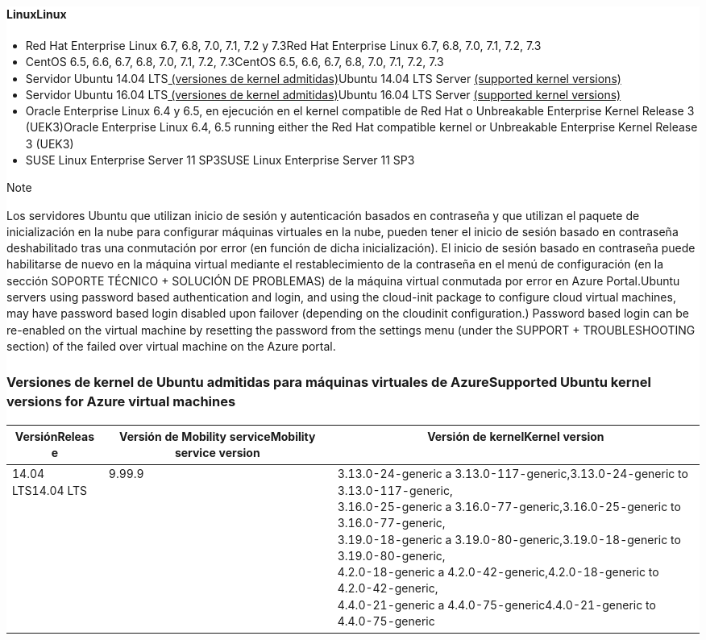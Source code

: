 #### <a name="linux"></a><span data-ttu-id="8e2bc-148">Linux</span><span class="sxs-lookup"><span data-stu-id="8e2bc-148">Linux</span></span>

- <span data-ttu-id="8e2bc-149">Red Hat Enterprise Linux 6.7, 6.8, 7.0, 7.1, 7.2 y 7.3</span><span class="sxs-lookup"><span data-stu-id="8e2bc-149">Red Hat Enterprise Linux 6.7, 6.8, 7.0, 7.1, 7.2, 7.3</span></span>
- <span data-ttu-id="8e2bc-150">CentOS 6.5, 6.6, 6.7, 6.8, 7.0, 7.1, 7.2, 7.3</span><span class="sxs-lookup"><span data-stu-id="8e2bc-150">CentOS 6.5, 6.6, 6.7, 6.8, 7.0, 7.1, 7.2, 7.3</span></span>
- <span data-ttu-id="8e2bc-151">Servidor Ubuntu 14.04 LTS[ (versiones de kernel admitidas)](#supported-ubuntu-kernel-versions-for-azure-virtual-machines)</span><span class="sxs-lookup"><span data-stu-id="8e2bc-151">Ubuntu 14.04 LTS Server [ (supported kernel versions)](#supported-ubuntu-kernel-versions-for-azure-virtual-machines)</span></span>
- <span data-ttu-id="8e2bc-152">Servidor Ubuntu 16.04 LTS[ (versiones de kernel admitidas)](#supported-ubuntu-kernel-versions-for-azure-virtual-machines)</span><span class="sxs-lookup"><span data-stu-id="8e2bc-152">Ubuntu 16.04 LTS Server [ (supported kernel versions)](#supported-ubuntu-kernel-versions-for-azure-virtual-machines)</span></span>
- <span data-ttu-id="8e2bc-153">Oracle Enterprise Linux 6.4 y 6.5, en ejecución en el kernel compatible de Red Hat o Unbreakable Enterprise Kernel Release 3 (UEK3)</span><span class="sxs-lookup"><span data-stu-id="8e2bc-153">Oracle Enterprise Linux 6.4, 6.5 running either the Red Hat compatible kernel or Unbreakable Enterprise Kernel Release 3 (UEK3)</span></span>
- <span data-ttu-id="8e2bc-154">SUSE Linux Enterprise Server 11 SP3</span><span class="sxs-lookup"><span data-stu-id="8e2bc-154">SUSE Linux Enterprise Server 11 SP3</span></span>

>[!NOTE]
>
> <span data-ttu-id="8e2bc-155">Los servidores Ubuntu que utilizan inicio de sesión y autenticación basados en contraseña y que utilizan el paquete de inicialización en la nube para configurar máquinas virtuales en la nube, pueden tener el inicio de sesión basado en contraseña deshabilitado tras una conmutación por error (en función de dicha inicialización). El inicio de sesión basado en contraseña puede habilitarse de nuevo en la máquina virtual mediante el restablecimiento de la contraseña en el menú de configuración (en la sección SOPORTE TÉCNICO + SOLUCIÓN DE PROBLEMAS) de la máquina virtual conmutada por error en Azure Portal.</span><span class="sxs-lookup"><span data-stu-id="8e2bc-155">Ubuntu servers using password based authentication and login, and using the cloud-init package to configure cloud virtual machines, may have password based login disabled upon failover (depending on the cloudinit configuration.) Password based login can be re-enabled on the virtual machine by resetting the password from the settings menu (under the SUPPORT + TROUBLESHOOTING section) of the failed over virtual machine on the Azure portal.</span></span>

### <a name="supported-ubuntu-kernel-versions-for-azure-virtual-machines"></a><span data-ttu-id="8e2bc-156">Versiones de kernel de Ubuntu admitidas para máquinas virtuales de Azure</span><span class="sxs-lookup"><span data-stu-id="8e2bc-156">Supported Ubuntu kernel versions for Azure virtual machines</span></span>

<span data-ttu-id="8e2bc-157">**Versión**</span><span class="sxs-lookup"><span data-stu-id="8e2bc-157">**Release**</span></span> | <span data-ttu-id="8e2bc-158">**Versión de Mobility service**</span><span class="sxs-lookup"><span data-stu-id="8e2bc-158">**Mobility service version**</span></span> | <span data-ttu-id="8e2bc-159">**Versión de kernel**</span><span class="sxs-lookup"><span data-stu-id="8e2bc-159">**Kernel version**</span></span> |
--- | --- | --- |
<span data-ttu-id="8e2bc-160">14.04 LTS</span><span class="sxs-lookup"><span data-stu-id="8e2bc-160">14.04 LTS</span></span> | <span data-ttu-id="8e2bc-161">9.9</span><span class="sxs-lookup"><span data-stu-id="8e2bc-161">9.9</span></span> | <span data-ttu-id="8e2bc-162">3.13.0-24-generic a 3.13.0-117-generic,</span><span class="sxs-lookup"><span data-stu-id="8e2bc-162">3.13.0-24-generic to 3.13.0-117-generic,</span></span><br/><span data-ttu-id="8e2bc-163">3.16.0-25-generic a 3.16.0-77-generic,</span><span class="sxs-lookup"><span data-stu-id="8e2bc-163">3.16.0-25-generic to 3.16.0-77-generic,</span></span><br/><span data-ttu-id="8e2bc-164">3.19.0-18-generic a 3.19.0-80-generic,</span><span class="sxs-lookup"><span data-stu-id="8e2bc-164">3.19.0-18-generic to 3.19.0-80-generic,</span></span><br/><span data-ttu-id="8e2bc-165">4.2.0-18-generic a 4.2.0-42-generic,</span><span class="sxs-lookup"><span data-stu-id="8e2bc-165">4.2.0-18-generic to 4.2.0-42-generic,</span></span><br/><span data-ttu-id="8e2bc-166">4.4.0-21-generic a 4.4.0-75-generic</span><span class="sxs-lookup"><span data-stu-id="8e2bc-166">4.4.0-21-generic to 4.4.0-75-generic</span></span> |